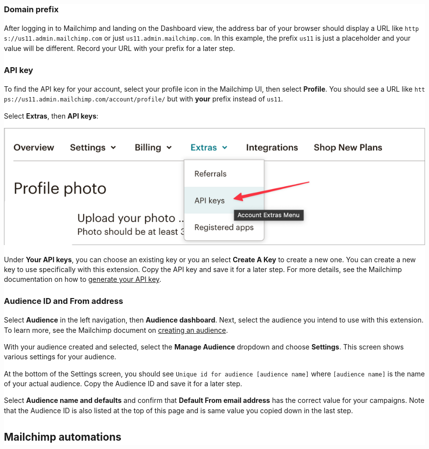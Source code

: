 ### Domain prefix

After logging in to Mailchimp and landing on the Dashboard view, the address bar of your browser should display a URL like `https://us11.admin.mailchimp.com` or just `us11.admin.mailchimp.com`. In this example, the prefix `us11` is just a placeholder and your value will be different. Record your URL with your prefix for a later step.

### API key

To find the API key for your account, select your profile icon in the Mailchimp UI, then select **Profile**. You should see a URL like `https://us11.admin.mailchimp.com/account/profile/` but with **your** prefix instead of `us11`.

Select **Extras**, then **API keys**:

![Extras menu, API keys link](../../../images/extensions/server/mailchimp/menu-API-keys.png)

Under **Your API keys**, you can choose an existing key or you an select **Create A Key** to create a new one. You can create a new key to use specifically with this extension. Copy the API key and save it for a later step. For more details, see the Mailchimp documentation on how to [generate your API key](https://mailchimp.com/developer/marketing/guides/quick-start/#generate-your-api-key).

### Audience ID and From address

Select **Audience** in the left navigation, then **Audience dashboard**. Next, select the audience you intend to use with this extension. To learn more, see the Mailchimp document on [creating an audience](https://mailchimp.com/help/create-audience/).

With your audience created and selected, select the **Manage Audience** dropdown and choose **Settings**. This screen shows various settings for your audience.

At the bottom of the Settings screen, you should see `Unique id for audience [audience name]` where `[audience name]` is the name of your actual audience. Copy the Audience ID and save it for a later step.

Select **Audience name and defaults** and confirm that **Default From email address** has the correct value for your campaigns. Note that the Audience ID is also listed at the top of this page and is same value you copied down in the last step.

## Mailchimp automations
